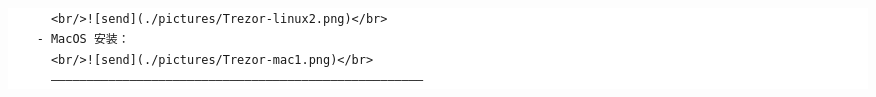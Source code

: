           <br/>![send](./pictures/Trezor-linux2.png)</br>
        - MacOS 安装：
          <br/>![send](./pictures/Trezor-mac1.png)</br>
          ————————————————————————————————————————————————————